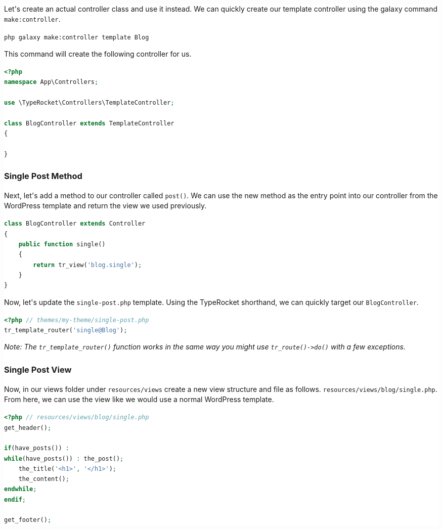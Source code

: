 Let's create an actual controller class and use it instead. We can quickly create our template controller using the galaxy command `make:controller`.

```
php galaxy make:controller template Blog
```

This command will create the following controller for us.

```php
<?php  
namespace App\Controllers;  
  
use \TypeRocket\Controllers\TemplateController;  
  
class BlogController extends TemplateController  
{  

}
```

### Single Post Method

Next, let's add a method to our controller called `post()`. We can use the new method as the entry point into our controller from the WordPress template and return the view we used previously.

```php
class BlogController extends Controller  
{  
    public function single()  
    {  
        return tr_view('blog.single');  
    }
}
```

Now, let's update the `single-post.php` template. Using the TypeRocket shorthand, we can quickly target our `BlogController`. 

```php
<?php // themes/my-theme/single-post.php
tr_template_router('single@Blog');
```

*Note: The `tr_template_router()` function works in the same way you might use `tr_route()->do()` with a few exceptions.*

### Single Post View

Now, in our views folder under `resources/views` create a new view structure and file as follows. `resources/views/blog/single.php`. From here, we can use the view like we would use a normal WordPress template.

```php
<?php // resources/views/blog/single.php
get_header();

if(have_posts()) :
while(have_posts()) : the_post();
	the_title('<h1>', '</h1>');
	the_content();
endwhile;
endif;

get_footer();
```
